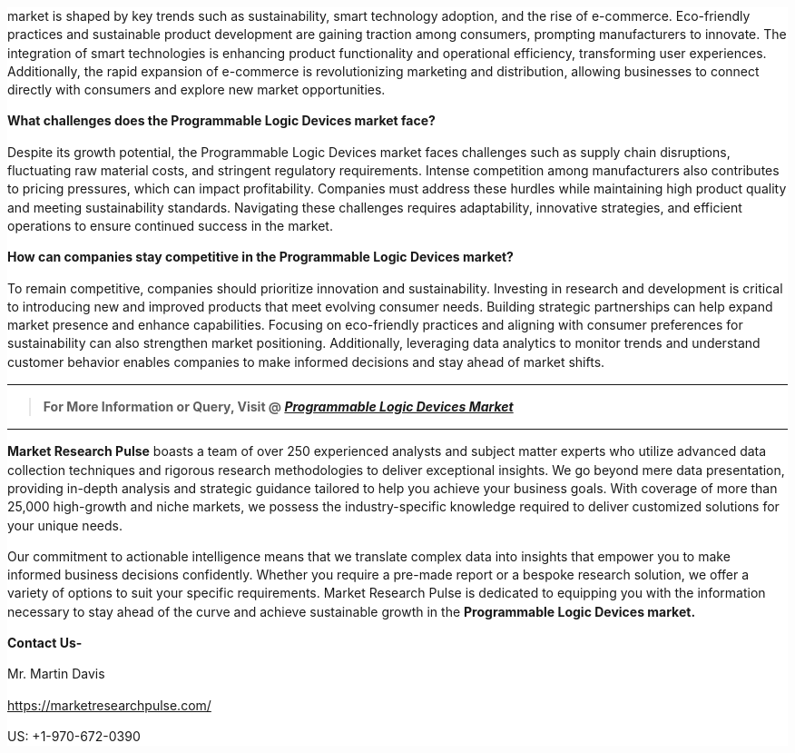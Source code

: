 market is shaped by key trends such as sustainability, smart technology adoption, and the rise of e-commerce. Eco-friendly practices and sustainable product development are gaining traction among consumers, prompting manufacturers to innovate. The integration of smart technologies is enhancing product functionality and operational efficiency, transforming user experiences. Additionally, the rapid expansion of e-commerce is revolutionizing marketing and distribution, allowing businesses to connect directly with consumers and explore new market opportunities.</p><p><strong>What challenges does the Programmable Logic Devices market face?</strong></p><p>Despite its growth potential, the Programmable Logic Devices market faces challenges such as supply chain disruptions, fluctuating raw material costs, and stringent regulatory requirements. Intense competition among manufacturers also contributes to pricing pressures, which can impact profitability. Companies must address these hurdles while maintaining high product quality and meeting sustainability standards. Navigating these challenges requires adaptability, innovative strategies, and efficient operations to ensure continued success in the market.</p><p><strong>How can companies stay competitive in the Programmable Logic Devices market?</strong></p><p>To remain competitive, companies should prioritize innovation and sustainability. Investing in research and development is critical to introducing new and improved products that meet evolving consumer needs. Building strategic partnerships can help expand market presence and enhance capabilities. Focusing on eco-friendly practices and aligning with consumer preferences for sustainability can also strengthen market positioning. Additionally, leveraging data analytics to monitor trends and understand customer behavior enables companies to make informed decisions and stay ahead of market shifts.</p><hr /><blockquote><p><strong>For More Information or Query, Visit @&nbsp;<em><a href="https://marketresearchpulse.com/report/85278/programmable-logic-devices-market?utm_source=Linkedin&utm_medium=021">Programmable Logic Devices Market</a></em></strong></p></blockquote><hr /><p><strong>Market Research Pulse</strong> boasts a team of over 250 experienced analysts and subject matter experts who utilize advanced data collection techniques and rigorous research methodologies to deliver exceptional insights. We go beyond mere data presentation, providing in-depth analysis and strategic guidance tailored to help you achieve your business goals. With coverage of more than 25,000 high-growth and niche markets, we possess the industry-specific knowledge required to deliver customized solutions for your unique needs.</p><p>Our commitment to actionable intelligence means that we translate complex data into insights that empower you to make informed business decisions confidently. Whether you require a pre-made report or a bespoke research solution, we offer a variety of options to suit your specific requirements. Market Research Pulse is dedicated to equipping you with the information necessary to stay ahead of the curve and achieve sustainable growth in the <strong>Programmable Logic Devices market.</strong></p><p><strong>Contact Us-</strong></p><p>Mr. Martin Davis</p><p>https://marketresearchpulse.com/</p><p>US: +1-970-672-0390</p>
